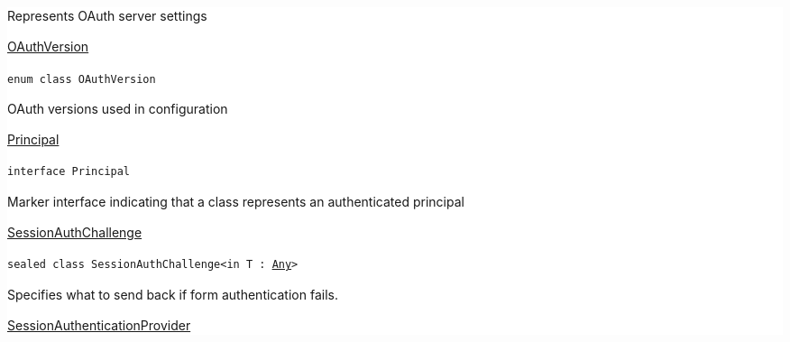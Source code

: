Represents OAuth server settings


</td>
</tr>
<tr>
<td markdown="1">

<a href="-o-auth-version/index.html">OAuthVersion</a>


</td>
<td markdown="1">
<div class="signature"><code><span class="keyword">enum</span> <span class="keyword">class </span><span class="identifier">OAuthVersion</span></code></div>

OAuth versions used in configuration


</td>
</tr>
<tr>
<td markdown="1">

<a href="-principal.html">Principal</a>


</td>
<td markdown="1">
<div class="signature"><code><span class="keyword">interface </span><span class="identifier">Principal</span></code></div>

Marker interface indicating that a class represents an authenticated principal


</td>
</tr>
<tr>
<td markdown="1">

<a href="-session-auth-challenge/index.html">SessionAuthChallenge</a>


</td>
<td markdown="1">
<div class="signature"><code><span class="keyword">sealed</span> <span class="keyword">class </span><span class="identifier">SessionAuthChallenge</span><span class="symbol">&lt;</span><span class="keyword">in</span>&nbsp;<span class="identifier">T</span>&nbsp;<span class="symbol">:</span>&nbsp;<a href="https://kotlinlang.org/api/latest/jvm/stdlib/kotlin/-any/index.html"><span class="identifier">Any</span></a><span class="symbol">&gt;</span></code></div>

Specifies what to send back if form authentication fails.


</td>
</tr>
<tr>
<td markdown="1">

<a href="-session-authentication-provider/index.html">SessionAuthenticationProvider</a>
